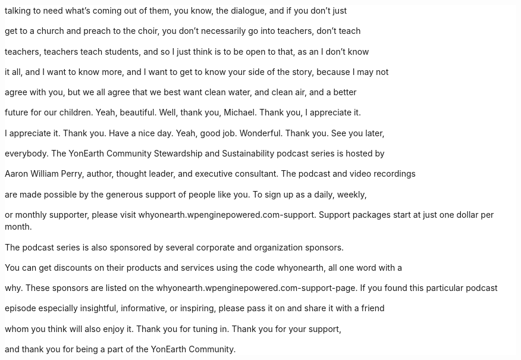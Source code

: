 talking to need what’s coming out of them, you know, the dialogue, and if you don’t just

get to a church and preach to the choir, you don’t necessarily go into teachers, don’t teach

teachers, teachers teach students, and so I just think is to be open to that, as an I don’t know

it all, and I want to know more, and I want to get to know your side of the story, because I may not

agree with you, but we all agree that we best want clean water, and clean air, and a better

future for our children. Yeah, beautiful. Well, thank you, Michael. Thank you, I appreciate it.

I appreciate it. Thank you. Have a nice day. Yeah, good job. Wonderful. Thank you. See you later,

everybody. The YonEarth Community Stewardship and Sustainability podcast series is hosted by

Aaron William Perry, author, thought leader, and executive consultant. The podcast and video recordings

are made possible by the generous support of people like you. To sign up as a daily, weekly,

or monthly supporter, please visit whyonearth.wpenginepowered.com-support. Support packages start at just one dollar per month.

The podcast series is also sponsored by several corporate and organization sponsors.

You can get discounts on their products and services using the code whyonearth, all one word with a

why. These sponsors are listed on the whyonearth.wpenginepowered.com-support-page. If you found this particular podcast

episode especially insightful, informative, or inspiring, please pass it on and share it with a friend

whom you think will also enjoy it. Thank you for tuning in. Thank you for your support,

and thank you for being a part of the YonEarth Community.

